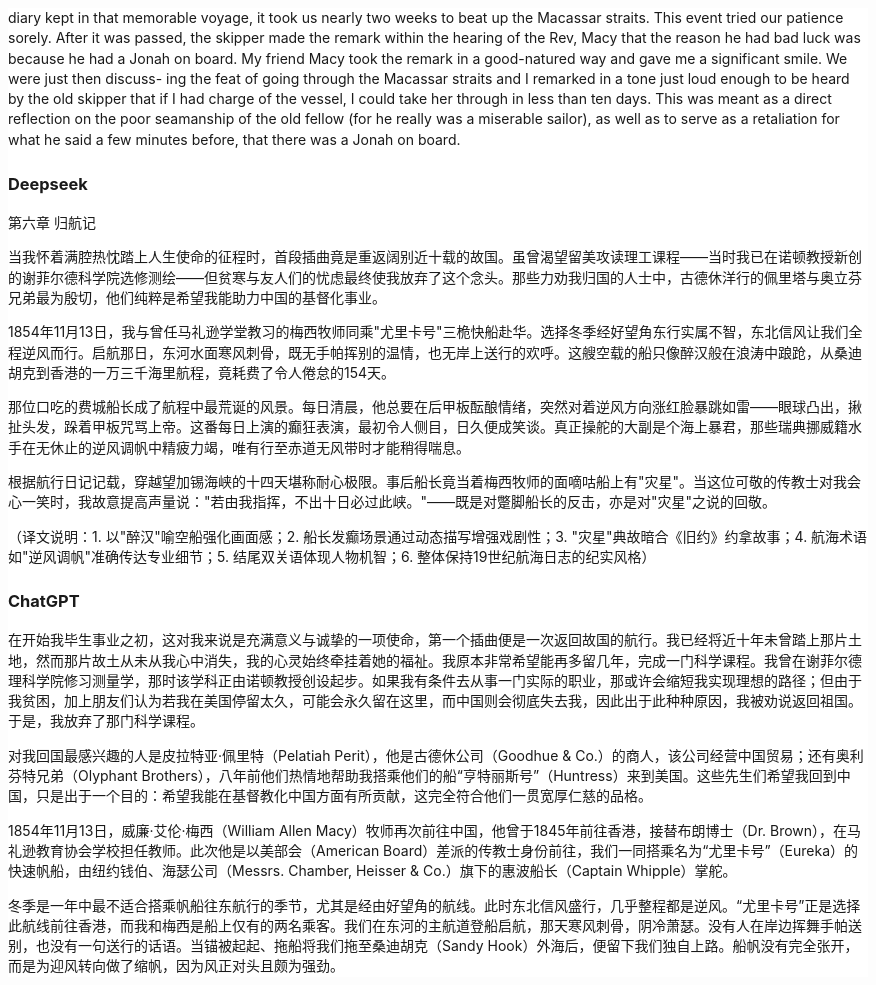 diary kept in that memorable voyage, it took 
us nearly two weeks to beat up the Macassar 
straits. This event tried our patience sorely. 
After it was passed, the skipper made the 
remark within the hearing of the Rev, Macy 
that the reason he had bad luck was because he 
had a Jonah on board. My friend Macy took 
the remark in a good-natured way and gave me 
a significant smile. We were just then discuss- 
ing the feat of going through the Macassar 
straits and I remarked in a tone just loud 
enough to be heard by the old skipper that if I 
had charge of the vessel, I could take her through 
in less than ten days. This was meant as a direct 
reflection on the poor seamanship of the old 
fellow (for he really was a miserable sailor), as 
well as to serve as a retaliation for what he said 
a few minutes before, that there was a Jonah on 
board. 


### Deepseek
第六章 归航记

当我怀着满腔热忱踏上人生使命的征程时，首段插曲竟是重返阔别近十载的故国。虽曾渴望留美攻读理工课程——当时我已在诺顿教授新创的谢菲尔德科学院选修测绘——但贫寒与友人们的忧虑最终使我放弃了这个念头。那些力劝我归国的人士中，古德休洋行的佩里塔与奥立芬兄弟最为殷切，他们纯粹是希望我能助力中国的基督化事业。

1854年11月13日，我与曾任马礼逊学堂教习的梅西牧师同乘"尤里卡号"三桅快船赴华。选择冬季经好望角东行实属不智，东北信风让我们全程逆风而行。启航那日，东河水面寒风刺骨，既无手帕挥别的温情，也无岸上送行的欢呼。这艘空载的船只像醉汉般在浪涛中踉跄，从桑迪胡克到香港的一万三千海里航程，竟耗费了令人倦怠的154天。

那位口吃的费城船长成了航程中最荒诞的风景。每日清晨，他总要在后甲板酝酿情绪，突然对着逆风方向涨红脸暴跳如雷——眼球凸出，揪扯头发，跺着甲板咒骂上帝。这番每日上演的癫狂表演，最初令人侧目，日久便成笑谈。真正操舵的大副是个海上暴君，那些瑞典挪威籍水手在无休止的逆风调帆中精疲力竭，唯有行至赤道无风带时才能稍得喘息。

根据航行日记记载，穿越望加锡海峡的十四天堪称耐心极限。事后船长竟当着梅西牧师的面嘀咕船上有"灾星"。当这位可敬的传教士对我会心一笑时，我故意提高声量说："若由我指挥，不出十日必过此峡。"——既是对蹩脚船长的反击，亦是对"灾星"之说的回敬。

（译文说明：1. 以"醉汉"喻空船强化画面感；2. 船长发癫场景通过动态描写增强戏剧性；3. "灾星"典故暗合《旧约》约拿故事；4. 航海术语如"逆风调帆"准确传达专业细节；5. 结尾双关语体现人物机智；6. 整体保持19世纪航海日志的纪实风格）


### ChatGPT
在开始我毕生事业之初，这对我来说是充满意义与诚挚的一项使命，第一个插曲便是一次返回故国的航行。我已经将近十年未曾踏上那片土地，然而那片故土从未从我心中消失，我的心灵始终牵挂着她的福祉。我原本非常希望能再多留几年，完成一门科学课程。我曾在谢菲尔德理科学院修习测量学，那时该学科正由诺顿教授创设起步。如果我有条件去从事一门实际的职业，那或许会缩短我实现理想的路径；但由于我贫困，加上朋友们认为若我在美国停留太久，可能会永久留在这里，而中国则会彻底失去我，因此出于此种种原因，我被劝说返回祖国。于是，我放弃了那门科学课程。

对我回国最感兴趣的人是皮拉特亚·佩里特（Pelatiah Perit），他是古德休公司（Goodhue & Co.）的商人，该公司经营中国贸易；还有奥利芬特兄弟（Olyphant Brothers），八年前他们热情地帮助我搭乘他们的船“亨特丽斯号”（Huntress）来到美国。这些先生们希望我回到中国，只是出于一个目的：希望我能在基督教化中国方面有所贡献，这完全符合他们一贯宽厚仁慈的品格。

1854年11月13日，威廉·艾伦·梅西（William Allen Macy）牧师再次前往中国，他曾于1845年前往香港，接替布朗博士（Dr. Brown），在马礼逊教育协会学校担任教师。此次他是以美部会（American Board）差派的传教士身份前往，我们一同搭乘名为“尤里卡号”（Eureka）的快速帆船，由纽约钱伯、海瑟公司（Messrs. Chamber, Heisser & Co.）旗下的惠波船长（Captain Whipple）掌舵。

冬季是一年中最不适合搭乘帆船往东航行的季节，尤其是经由好望角的航线。此时东北信风盛行，几乎整程都是逆风。“尤里卡号”正是选择此航线前往香港，而我和梅西是船上仅有的两名乘客。我们在东河的主航道登船启航，那天寒风刺骨，阴冷萧瑟。没有人在岸边挥舞手帕送别，也没有一句送行的话语。当锚被起起、拖船将我们拖至桑迪胡克（Sandy Hook）外海后，便留下我们独自上路。船帆没有完全张开，而是为迎风转向做了缩帆，因为风正对头且颇为强劲。
